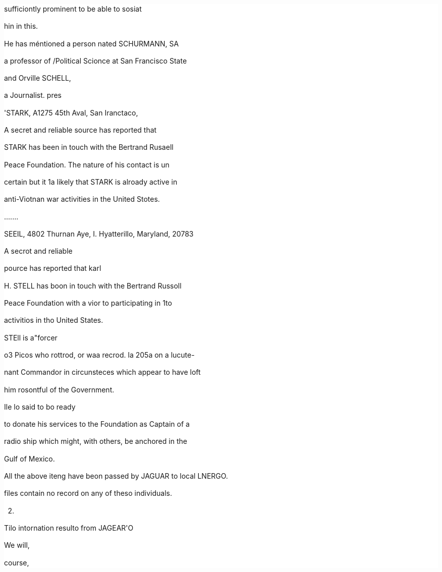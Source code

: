 sufficiontly prominent to be able to sosiat

hin in this.

He has méntioned a person nated SCHURMANN, SA

a professor of /Political Scionce at San Francisco State

and Orville SCHELL,

a Journalist. pres

'STARK, A1275 45th Aval, San Iranctaco,

A secret and reliable source has reported that

STARK has been in touch with the Bertrand Rusaell

Peace Foundation. The nature of his contact is un

certain but it 1a likely that STARK is alroady active in

anti-Viotnan war activities in the United Stotes.

.......

SEEIL, 4802 Thurnan Aye, I. Hyatterillo, Maryland, 20783

A secrot and reliable

pource has reported that karl

H. STELL has boon in touch with the Bertrand Russoll

Peace Foundation with a vior to participating in 1to

activitios in tho United States.

STEll is a"forcer

o3 Picos who rottrod, or waa recrod. la 205a on a lucute-

nant Commandor in circunsteces which appear to have loft

him rosontful of the Government.

Ile lo said to bo ready

to donate his services to the Foundation as Captain of a

radio ship which might, with others, be anchored in the

Gulf of Mexico.

All the above iteng have beon passed by JAGUAR to local LNERGO.

files contain no record on any of theso individuals.

2.

Tilo intornation resulto from JAGEAR'O

We will,

course,

